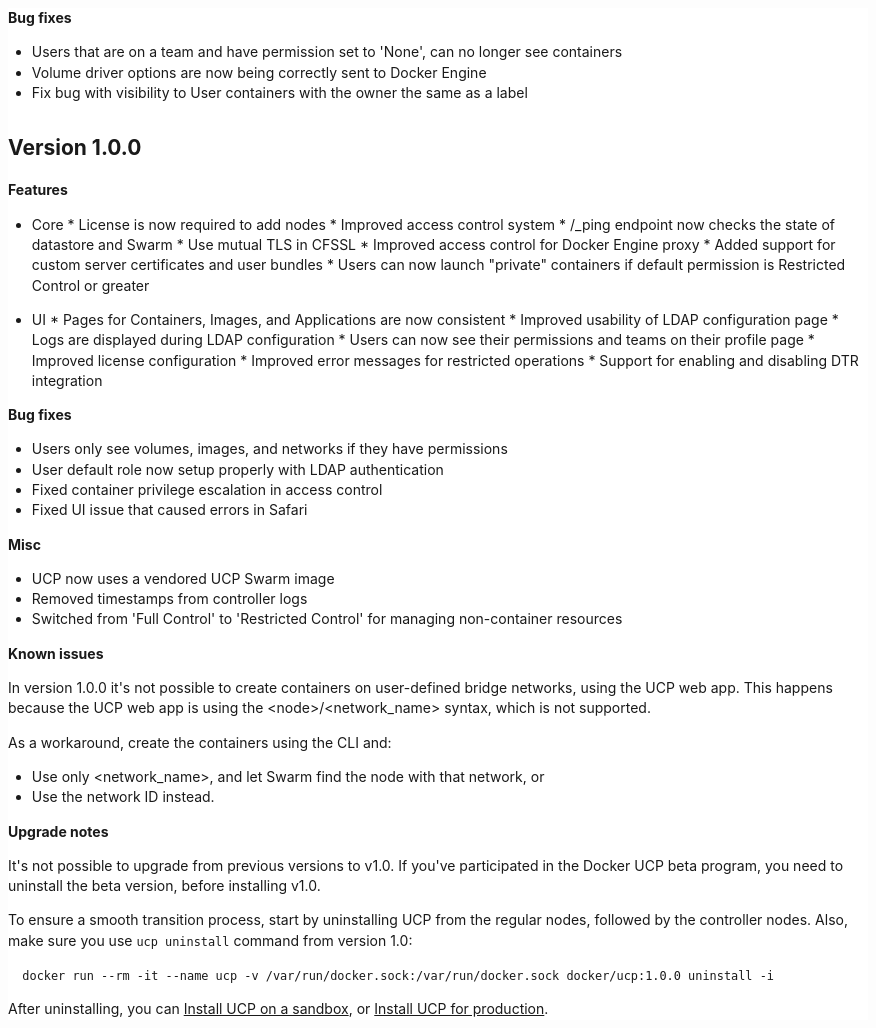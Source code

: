 **Bug fixes**

* Users that are on a team and have permission set to 'None', can no longer see containers
* Volume driver options are now being correctly sent to Docker Engine
* Fix bug with visibility to User containers with the owner the same as a label

## Version 1.0.0

**Features**

* Core * License is now required to add nodes * Improved access control system * /\_ping endpoint now checks the state of datastore and Swarm * Use mutual TLS in CFSSL * Improved access control for Docker Engine proxy * Added support for custom server certificates and user bundles * Users can now launch "private" containers if default permission is Restricted Control or greater

* UI * Pages for Containers, Images, and Applications are now consistent * Improved usability of LDAP configuration page * Logs are displayed during LDAP configuration * Users can now see their permissions and teams on their profile page * Improved license configuration * Improved error messages for restricted operations * Support for enabling and disabling DTR integration

**Bug fixes**

* Users only see volumes, images, and networks if they have permissions
* User default role now setup properly with LDAP authentication
* Fixed container privilege escalation in access control
* Fixed UI issue that caused errors in Safari

**Misc**

* UCP now uses a vendored UCP Swarm image
* Removed timestamps from controller logs
* Switched from 'Full Control' to 'Restricted Control' for managing non-container resources

**Known issues**

In version 1.0.0 it's not possible to create containers on user-defined bridge networks, using the UCP web app. This happens because the UCP web app is using the \<node\>/\<network_name\> syntax, which is not supported.

As a workaround, create the containers using the CLI and:

* Use only \<network_name\>, and let Swarm find the node with that network, or
* Use the network ID instead.

**Upgrade notes**

It's not possible to upgrade from previous versions to v1.0. If you've participated in the Docker UCP beta program, you need to uninstall the beta version, before installing v1.0.

To ensure a smooth transition process, start by uninstalling UCP from the regular nodes, followed by the controller nodes. Also, make sure you use `ucp uninstall` command from version 1.0:

      docker run --rm -it --name ucp -v /var/run/docker.sock:/var/run/docker.sock docker/ucp:1.0.0 uninstall -i
    

After uninstalling, you can [Install UCP on a sandbox](install-sandbox.md), or [Install UCP for production](installation/install-production.md).